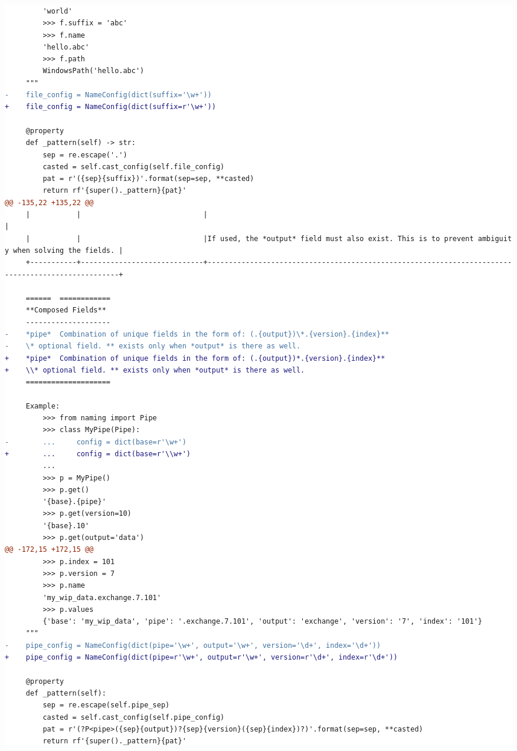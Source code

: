 ```diff
         'world'
         >>> f.suffix = 'abc'
         >>> f.name
         'hello.abc'
         >>> f.path
         WindowsPath('hello.abc')
     """
-    file_config = NameConfig(dict(suffix='\w+'))
+    file_config = NameConfig(dict(suffix=r'\w+'))
 
     @property
     def _pattern(self) -> str:
         sep = re.escape('.')
         casted = self.cast_config(self.file_config)
         pat = r'({sep}{suffix})'.format(sep=sep, **casted)
         return rf'{super()._pattern}{pat}'
@@ -135,22 +135,22 @@
     |           |                             |                                                                                                   |
     |           |                             |If used, the *output* field must also exist. This is to prevent ambiguity when solving the fields. |
     +-----------+-----------------------------+---------------------------------------------------------------------------------------------------+
 
     ======  ============
     **Composed Fields**
     --------------------
-    *pipe*  Combination of unique fields in the form of: (.{output})\*.{version}.{index}**
-    \* optional field. ** exists only when *output* is there as well.
+    *pipe*  Combination of unique fields in the form of: (.{output})*.{version}.{index}**
+    \\* optional field. ** exists only when *output* is there as well.
     ====================
 
     Example:
         >>> from naming import Pipe
         >>> class MyPipe(Pipe):
-        ...     config = dict(base=r'\w+')
+        ...     config = dict(base=r'\\w+')
         ...
         >>> p = MyPipe()
         >>> p.get()
         '{base}.{pipe}'
         >>> p.get(version=10)
         '{base}.10'
         >>> p.get(output='data')
@@ -172,15 +172,15 @@
         >>> p.index = 101
         >>> p.version = 7
         >>> p.name
         'my_wip_data.exchange.7.101'
         >>> p.values
         {'base': 'my_wip_data', 'pipe': '.exchange.7.101', 'output': 'exchange', 'version': '7', 'index': '101'}
     """
-    pipe_config = NameConfig(dict(pipe='\w+', output='\w+', version='\d+', index='\d+'))
+    pipe_config = NameConfig(dict(pipe=r'\w+', output=r'\w+', version=r'\d+', index=r'\d+'))
 
     @property
     def _pattern(self):
         sep = re.escape(self.pipe_sep)
         casted = self.cast_config(self.pipe_config)
         pat = r'(?P<pipe>({sep}{output})?{sep}{version}({sep}{index})?)'.format(sep=sep, **casted)
         return rf'{super()._pattern}{pat}'
```